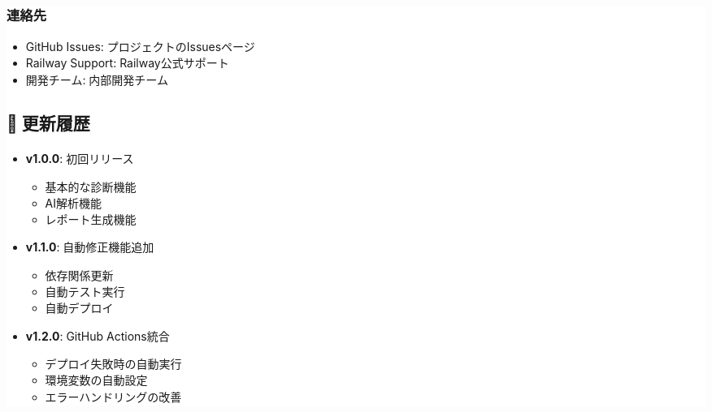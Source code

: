 ### 連絡先

- GitHub Issues: プロジェクトのIssuesページ
- Railway Support: Railway公式サポート
- 開発チーム: 内部開発チーム

## 🔄 更新履歴

- **v1.0.0**: 初回リリース
  - 基本的な診断機能
  - AI解析機能
  - レポート生成機能

- **v1.1.0**: 自動修正機能追加
  - 依存関係更新
  - 自動テスト実行
  - 自動デプロイ

- **v1.2.0**: GitHub Actions統合
  - デプロイ失敗時の自動実行
  - 環境変数の自動設定
  - エラーハンドリングの改善 